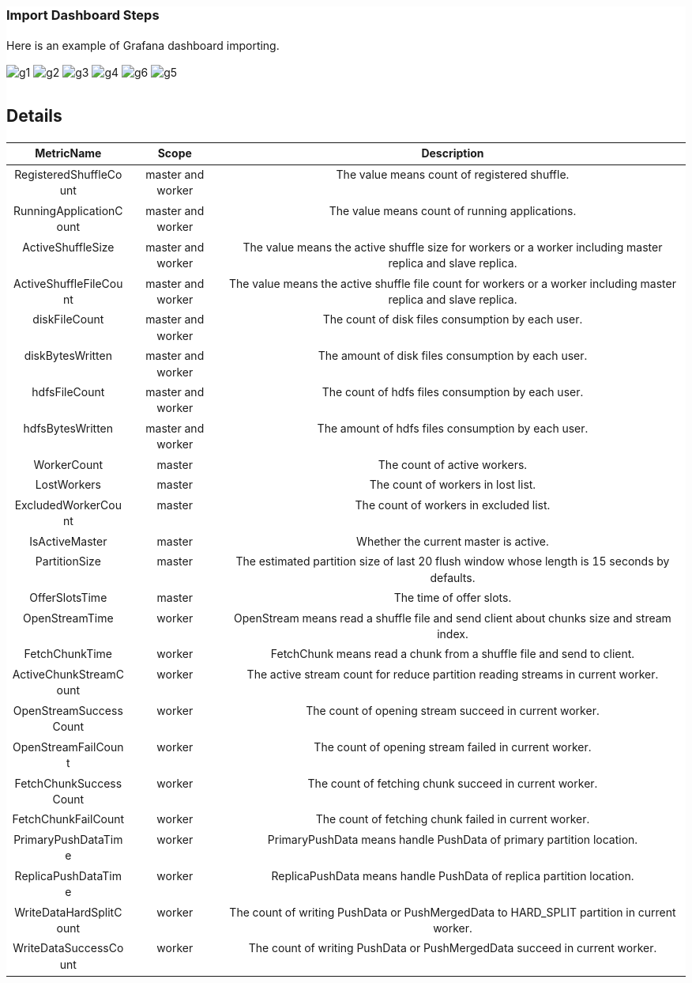 ```yaml
```

### Import Dashboard Steps
Here is an example of Grafana dashboard importing.

![g1](assets/img/g1.png)
![g2](assets/img/g2.png)
![g3](assets/img/g3.png)
<img alt="g4" height="90%" src="assets/img/g4.png" width="90%"/>
<img alt="g6" height="90%" src="assets/img/g6.png" width="90%"/>
<img alt="g5" height="90%" src="assets/img/g5.png" width="90%"/>

## Details

|               MetricName                |       Scope       |                                                      Description                                                       |
|:---------------------------------------:|:-----------------:|:----------------------------------------------------------------------------------------------------------------------:|
|         RegisteredShuffleCount          | master and worker |                                      The value means count of registered shuffle.                                      |
|         RunningApplicationCount         | master and worker |                                     The value means count of running applications.                                     |
|            ActiveShuffleSize            | master and worker |      The value means the active shuffle size for workers or a worker including master replica and slave replica.       |
|         ActiveShuffleFileCount          | master and worker |   The value means the active shuffle file count for workers or a worker including master replica and slave replica.    |
|              diskFileCount              | master and worker |                                   The count of disk files consumption by each user.                                    |
|            diskBytesWritten             | master and worker |                                   The amount of disk files consumption by each user.                                   |
|              hdfsFileCount              | master and worker |                                   The count of hdfs files consumption by each user.                                    |
|            hdfsBytesWritten             | master and worker |                                   The amount of hdfs files consumption by each user.                                   |
|               WorkerCount               |      master       |                                              The count of active workers.                                              |
|               LostWorkers               |      master       |                                           The count of workers in lost list.                                           |
|           ExcludedWorkerCount           |      master       |                                         The count of workers in excluded list.                                         |
|             IsActiveMaster              |      master       |                                         Whether the current master is active.                                          |
|              PartitionSize              |      master       |              The estimated partition size of last 20 flush window whose length is 15 seconds by defaults.              |
|             OfferSlotsTime              |      master       |                                                The time of offer slots.                                                |
|             OpenStreamTime              |      worker       |                OpenStream means read a shuffle file and send client about chunks size and stream index.                |
|             FetchChunkTime              |      worker       |                         FetchChunk means read a chunk from a shuffle file and send to client.                          |
|         ActiveChunkStreamCount          |      worker       |                    The active stream count for reduce partition reading streams in current worker.                     |
|         OpenStreamSuccessCount          |      worker       |                                 The count of opening stream succeed in current worker.                                 |
|           OpenStreamFailCount           |      worker       |                                 The count of opening stream failed in current worker.                                  |
|         FetchChunkSuccessCount          |      worker       |                                 The count of fetching chunk succeed in current worker.                                 |
|           FetchChunkFailCount           |      worker       |                                 The count of fetching chunk failed in current worker.                                  |
|           PrimaryPushDataTime           |      worker       |                          PrimaryPushData means handle PushData of primary partition location.                          |
|           ReplicaPushDataTime           |      worker       |                          ReplicaPushData means handle PushData of replica partition location.                          |
|         WriteDataHardSplitCount         |      worker       |               The count of writing PushData or PushMergedData to HARD_SPLIT partition in current worker.               |
|          WriteDataSuccessCount          |      worker       |                       The count of writing PushData or PushMergedData succeed in current worker.                       |